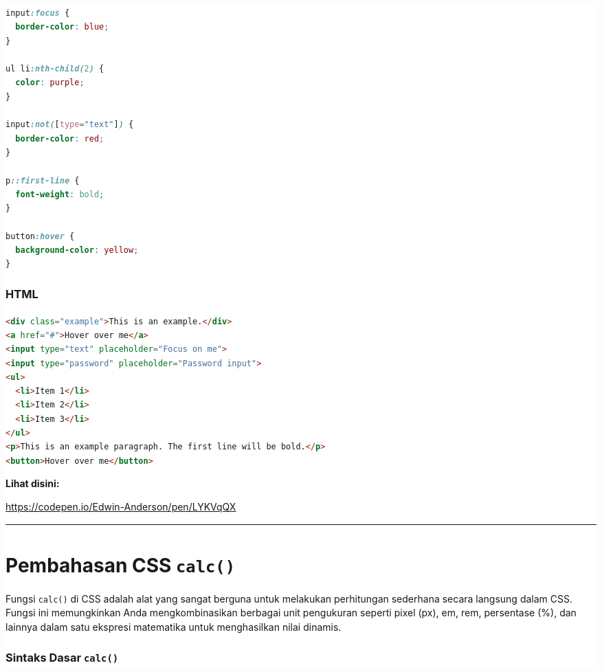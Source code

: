 ```css
input:focus {
  border-color: blue;
}

ul li:nth-child(2) {
  color: purple;
}

input:not([type="text"]) {
  border-color: red;
}

p::first-line {
  font-weight: bold;
}

button:hover {
  background-color: yellow;
}

```

### HTML

```html
<div class="example">This is an example.</div>
<a href="#">Hover over me</a>
<input type="text" placeholder="Focus on me">
<input type="password" placeholder="Password input">
<ul>
  <li>Item 1</li>
  <li>Item 2</li>
  <li>Item 3</li>
</ul>
<p>This is an example paragraph. The first line will be bold.</p>
<button>Hover over me</button>
```

**Lihat disini:**

https://codepen.io/Edwin-Anderson/pen/LYKVqQX

---

# Pembahasan CSS `calc()`

Fungsi `calc()` di CSS adalah alat yang sangat berguna untuk melakukan perhitungan sederhana secara langsung dalam CSS. Fungsi ini memungkinkan Anda mengkombinasikan berbagai unit pengukuran seperti pixel (px), em, rem, persentase (%), dan lainnya dalam satu ekspresi matematika untuk menghasilkan nilai dinamis.

### **Sintaks Dasar `calc()`**
